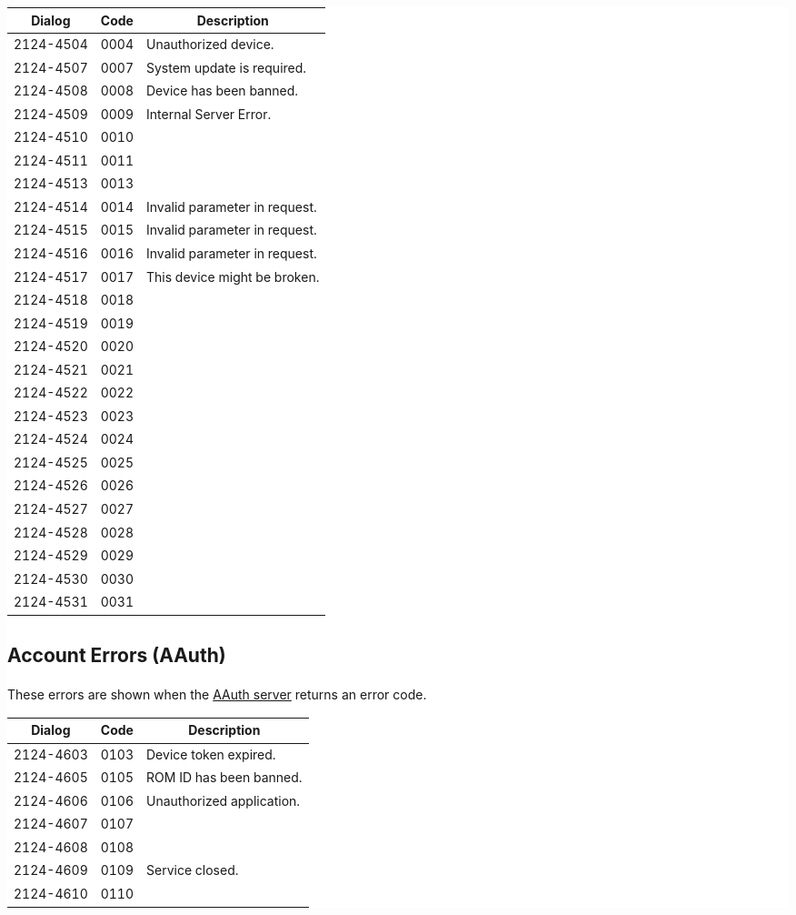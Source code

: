 | Dialog | Code | Description |
| --- | --- | --- |
| 2124-4504 | 0004 | Unauthorized device. |
| 2124-4507 | 0007 | System update is required. |
| 2124-4508 | 0008 | Device has been banned. |
| 2124-4509 | 0009 | Internal Server Error. |
| 2124-4510 | 0010 | |
| 2124-4511 | 0011 | |
| 2124-4513 | 0013 | |
| 2124-4514 | 0014 | Invalid parameter in request. |
| 2124-4515 | 0015 | Invalid parameter in request. |
| 2124-4516 | 0016 | Invalid parameter in request. |
| 2124-4517 | 0017 | This device might be broken. |
| 2124-4518 | 0018 | |
| 2124-4519 | 0019 | |
| 2124-4520 | 0020 | |
| 2124-4521 | 0021 | |
| 2124-4522 | 0022 | |
| 2124-4523 | 0023 | |
| 2124-4524 | 0024 | |
| 2124-4525 | 0025 | |
| 2124-4526 | 0026 | |
| 2124-4527 | 0027 | |
| 2124-4528 | 0028 | |
| 2124-4529 | 0029 | |
| 2124-4530 | 0030 | |
| 2124-4531 | 0031 | |

## Account Errors (AAuth)
These errors are shown when the [AAuth server](AAuth-Server) returns an error code.

| Dialog | Code | Description |
| --- | --- | --- |
| 2124-4603 | 0103 | Device token expired. |
| 2124-4605 | 0105 | ROM ID has been banned. |
| 2124-4606 | 0106 | Unauthorized application. |
| 2124-4607 | 0107 | |
| 2124-4608 | 0108 | |
| 2124-4609 | 0109 | Service closed. |
| 2124-4610 | 0110 | |